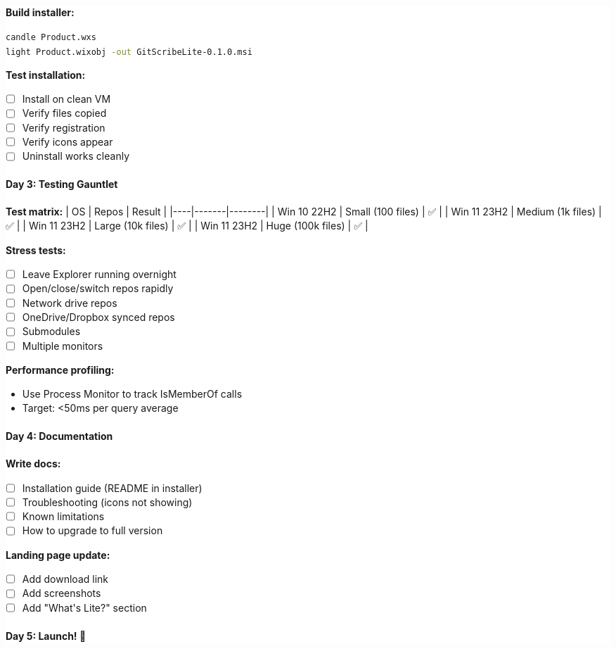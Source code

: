 ```xml
```

**Build installer:**
```bash
candle Product.wxs
light Product.wixobj -out GitScribeLite-0.1.0.msi
```

**Test installation:**
- [ ] Install on clean VM
- [ ] Verify files copied
- [ ] Verify registration
- [ ] Verify icons appear
- [ ] Uninstall works cleanly

#### Day 3: Testing Gauntlet

**Test matrix:**
| OS | Repos | Result |
|----|-------|--------|
| Win 10 22H2 | Small (100 files) | ✅ |
| Win 11 23H2 | Medium (1k files) | ✅ |
| Win 11 23H2 | Large (10k files) | ✅ |
| Win 11 23H2 | Huge (100k files) | ✅ |

**Stress tests:**
- [ ] Leave Explorer running overnight
- [ ] Open/close/switch repos rapidly
- [ ] Network drive repos
- [ ] OneDrive/Dropbox synced repos
- [ ] Submodules
- [ ] Multiple monitors

**Performance profiling:**
- Use Process Monitor to track IsMemberOf calls
- Target: <50ms per query average

#### Day 4: Documentation

**Write docs:**
- [ ] Installation guide (README in installer)
- [ ] Troubleshooting (icons not showing)
- [ ] Known limitations
- [ ] How to upgrade to full version

**Landing page update:**
- [ ] Add download link
- [ ] Add screenshots
- [ ] Add "What's Lite?" section

#### Day 5: Launch! 🚀
